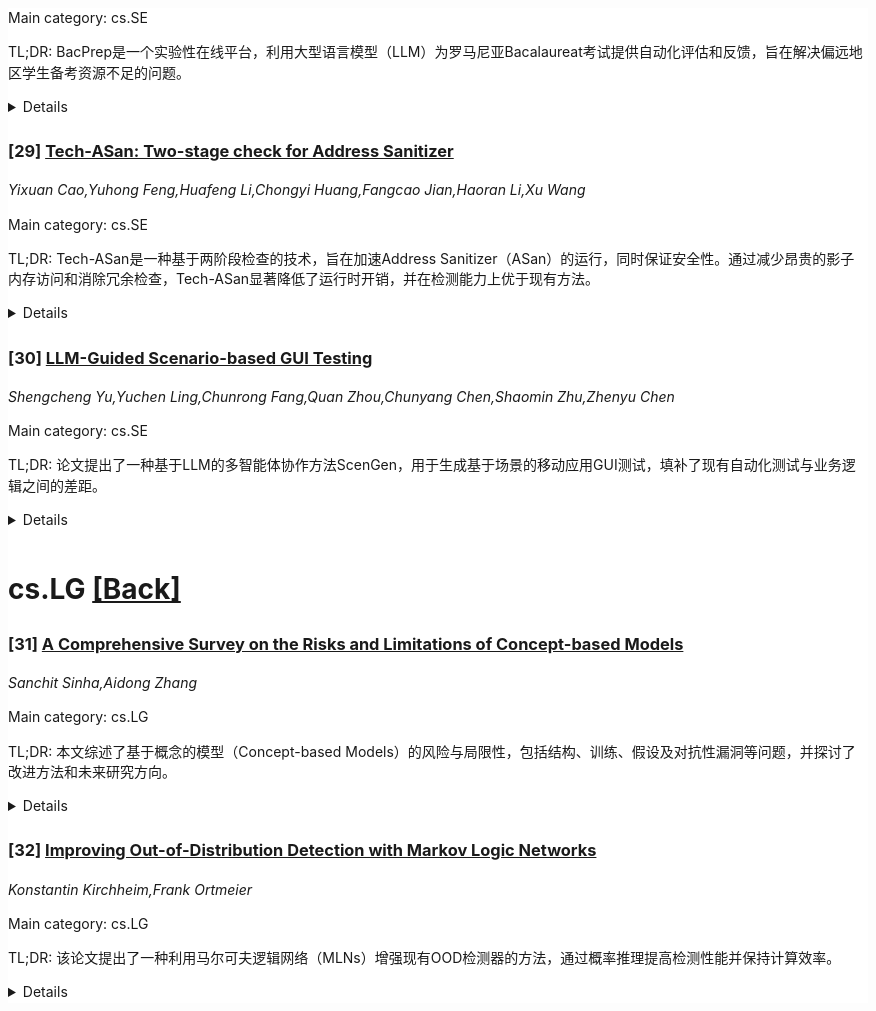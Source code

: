 Main category: cs.SE

TL;DR: BacPrep是一个实验性在线平台，利用大型语言模型（LLM）为罗马尼亚Bacalaureat考试提供自动化评估和反馈，旨在解决偏远地区学生备考资源不足的问题。


<details><summary>Details</summary></details>


### [29] [Tech-ASan: Two-stage check for Address Sanitizer](https://arxiv.org/abs/2506.05022)
*Yixuan Cao,Yuhong Feng,Huafeng Li,Chongyi Huang,Fangcao Jian,Haoran Li,Xu Wang*

Main category: cs.SE

TL;DR: Tech-ASan是一种基于两阶段检查的技术，旨在加速Address Sanitizer（ASan）的运行，同时保证安全性。通过减少昂贵的影子内存访问和消除冗余检查，Tech-ASan显著降低了运行时开销，并在检测能力上优于现有方法。


<details><summary>Details</summary></details>


### [30] [LLM-Guided Scenario-based GUI Testing](https://arxiv.org/abs/2506.05079)
*Shengcheng Yu,Yuchen Ling,Chunrong Fang,Quan Zhou,Chunyang Chen,Shaomin Zhu,Zhenyu Chen*

Main category: cs.SE

TL;DR: 论文提出了一种基于LLM的多智能体协作方法ScenGen，用于生成基于场景的移动应用GUI测试，填补了现有自动化测试与业务逻辑之间的差距。


<details><summary>Details</summary></details>


<div id='cs.LG'></div>

# cs.LG [[Back]](#toc)

### [31] [A Comprehensive Survey on the Risks and Limitations of Concept-based Models](https://arxiv.org/abs/2506.04237)
*Sanchit Sinha,Aidong Zhang*

Main category: cs.LG

TL;DR: 本文综述了基于概念的模型（Concept-based Models）的风险与局限性，包括结构、训练、假设及对抗性漏洞等问题，并探讨了改进方法和未来研究方向。


<details><summary>Details</summary></details>


### [32] [Improving Out-of-Distribution Detection with Markov Logic Networks](https://arxiv.org/abs/2506.04241)
*Konstantin Kirchheim,Frank Ortmeier*

Main category: cs.LG

TL;DR: 该论文提出了一种利用马尔可夫逻辑网络（MLNs）增强现有OOD检测器的方法，通过概率推理提高检测性能并保持计算效率。


<details><summary>Details</summary></details>

